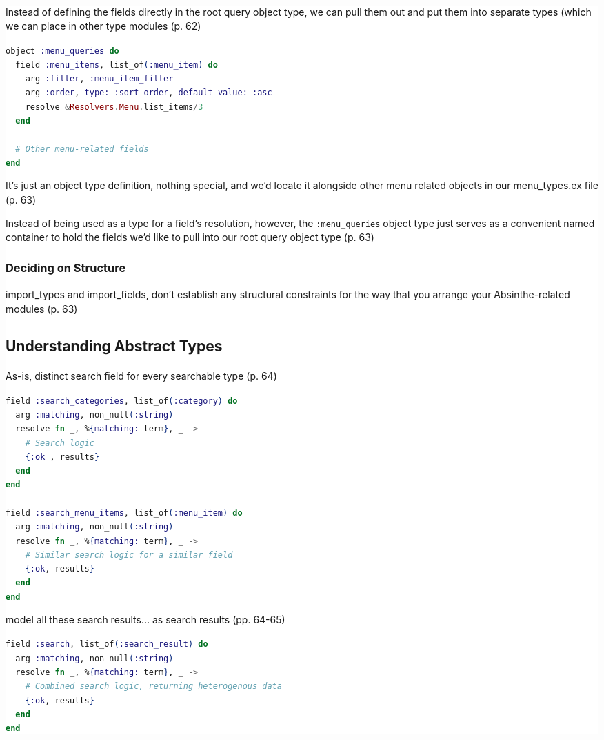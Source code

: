 Instead of defining the fields directly in the root query object type, we can pull them out and put them into separate types (which we can place in other type modules (p. 62)

```elixir
object :menu_queries do
  field :menu_items, list_of(:menu_item) do
    arg :filter, :menu_item_filter
    arg :order, type: :sort_order, default_value: :asc
    resolve &Resolvers.Menu.list_items/3
  end

  # Other menu-related fields
end
```

It’s just an object type definition, nothing special, and we’d locate it alongside other menu related objects in our menu_types.ex file (p. 63)

Instead of being used as a type for a field’s resolution, however, the `:menu_queries` object type just serves as a convenient named container to hold the fields we’d like to pull into our root query object type (p. 63)

### Deciding on Structure

import_types and import_fields, don’t establish any structural constraints for the way that you arrange your Absinthe-related modules (p. 63)

## Understanding Abstract Types

As-is, distinct search field for every searchable type (p. 64)
```elixir
field :search_categories, list_of(:category) do
  arg :matching, non_null(:string)
  resolve fn _, %{matching: term}, _ ->
    # Search logic
    {:ok , results}
  end
end

field :search_menu_items, list_of(:menu_item) do
  arg :matching, non_null(:string)
  resolve fn _, %{matching: term}, _ ->
    # Similar search logic for a similar field
    {:ok, results}
  end
end
```

model all these search results... as search results (pp. 64-65)
```elixir
field :search, list_of(:search_result) do
  arg :matching, non_null(:string)
  resolve fn _, %{matching: term}, _ ->
    # Combined search logic, returning heterogenous data
    {:ok, results}
  end
end
```
